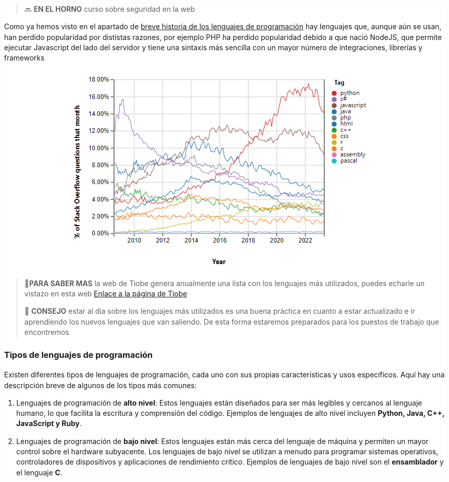 >:soon: **EN EL HORNO** curso sobre seguridad en la web

Como ya hemos visto en el apartado de [breve historia de los lenguajes de programación](#breve-historia-de-los-lenguajes-de-programación) hay lenguajes que, aunque aún se usan, han perdido popularidad por dististas razones, por ejemplo PHP ha perdido popularidad debido a que nació NodeJS, que permite ejecutar Javascript del lado del servidor y tiene una sintaxis más sencilla con un mayor número de integraciones, librerías y frameworks

<div align="center">
  <img src="../img/../../img/grafico-lenguajes-de-programacion.png" alt="grafico-lenguajes-de-programacion.png">
</div>

>:book:**PARA SABER MAS** la web de Tiobe genera anualmente una lista con los lenguajes más utilizados, puedes echarle un vistazo en esta web [Enlace a la página de Tiobe](https://www.tiobe.com/tiobe-index/)
>
> :gift_heart: **CONSEJO** estar al día sobre los lenguajes más utilizados es una buena práctica en cuanto a estar actualizado e ir aprendiendo los nuevos lenguajes que van saliendo. De esta forma estaremos preparados para los puestos de trabajo que encontremos

### Tipos de lenguajes de programación

Existen diferentes tipos de lenguajes de programación, cada uno con sus propias características y usos específicos. Aquí hay una descripción breve de algunos de los tipos más comunes:

1. Lenguajes de programación de **alto nivel**: Estos lenguajes están diseñados para ser más legibles y cercanos al lenguaje humano, lo que facilita la escritura y comprensión del código. Ejemplos de lenguajes de alto nivel incluyen **Python, Java, C++, JavaScript y Ruby**.

2. Lenguajes de programación de **bajo nivel**: Estos lenguajes están más cerca del lenguaje de máquina y permiten un mayor control sobre el hardware subyacente. Los lenguajes de bajo nivel se utilizan a menudo para programar sistemas operativos, controladores de dispositivos y aplicaciones de rendimiento crítico. Ejemplos de lenguajes de bajo nivel son el **ensamblador** y el lenguaje **C**.
